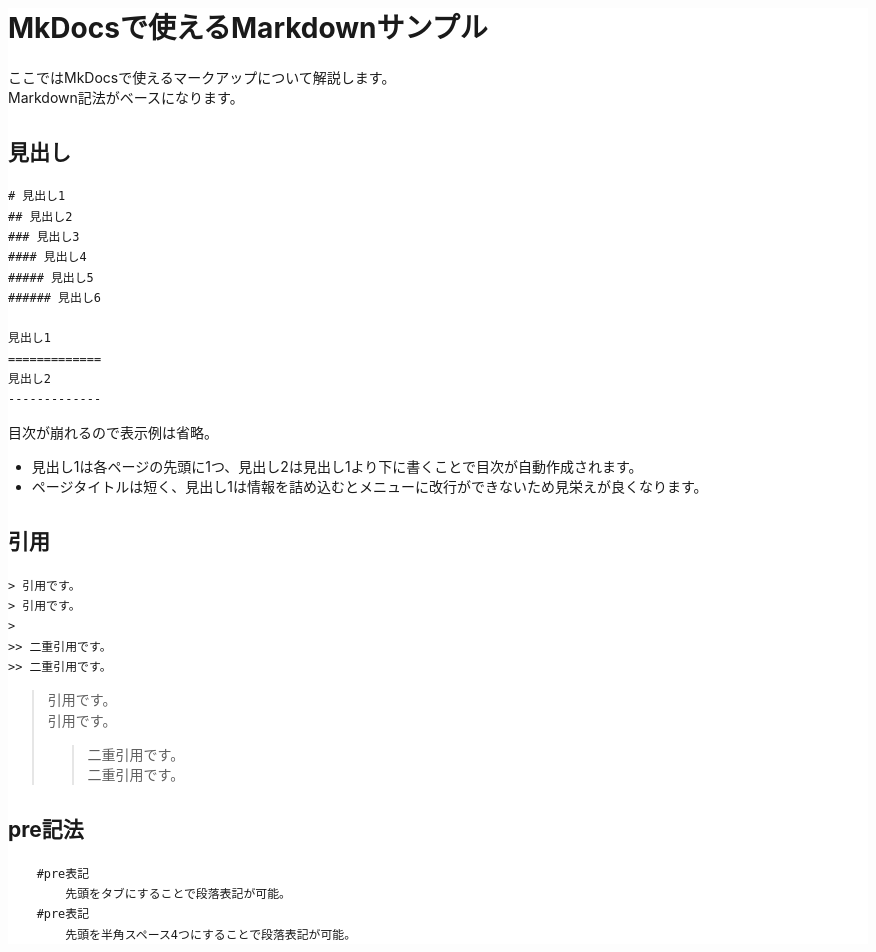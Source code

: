 # MkDocsで使えるMarkdownサンプル

ここではMkDocsで使えるマークアップについて解説します。  
Markdown記法がベースになります。

## 見出し

```
# 見出し1
## 見出し2
### 見出し3
#### 見出し4
##### 見出し5
###### 見出し6

見出し1
=============
見出し2
-------------

```

目次が崩れるので表示例は省略。

- 見出し1は各ページの先頭に1つ、見出し2は見出し1より下に書くことで目次が自動作成されます。  
- ページタイトルは短く、見出し1は情報を詰め込むとメニューに改行ができないため見栄えが良くなります。

## 引用

```
> 引用です。  
> 引用です。
>
>> 二重引用です。  
>> 二重引用です。
```

> 引用です。  
> 引用です。
>
>> 二重引用です。  
>> 二重引用です。

## pre記法

```
	#pre表記
		先頭をタブにすることで段落表記が可能。
    #pre表記
        先頭を半角スペース4つにすることで段落表記が可能。
```
